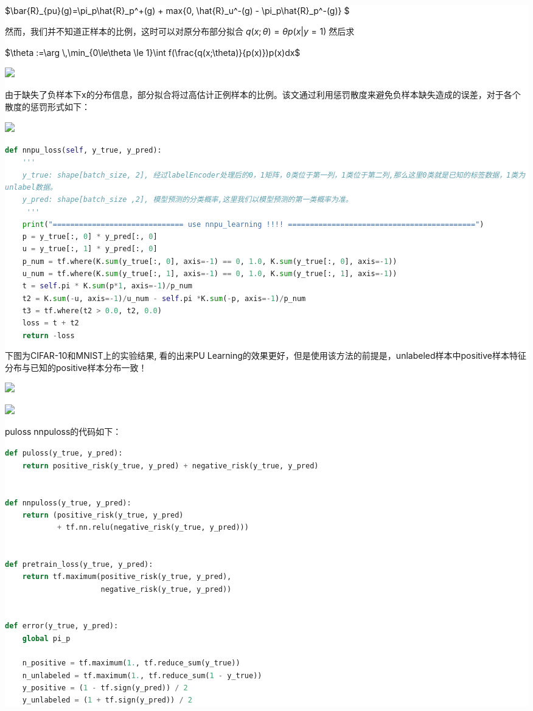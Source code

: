 $\bar{R}_{pu}(g)=\pi_p\hat{R}_p^+(g) + max\{0, \hat{R}_u^-(g) - \pi_p\hat{R}_p^-(g)\} $

然而，我们并不知道正样本的比例，这时可以对原分布部分拟合
$q(x;\theta)=\theta p(x|y=1)$
然后求

$\theta :=\arg \,\min_{0\le\theta \le 1}\int f(\frac{q(x;\theta)}{p(x)})p(x)dx$

![](C:\Users\ZXY\Pictures\拟合.png)

由于缺失了负样本下x的分布信息，部分拟合将过高估计正例样本的比例。该文通过利用惩罚散度来避免负样本缺失造成的误差，对于各个散度的惩罚形式如下：

![](C:\Users\ZXY\Pictures\惩罚.png)

```python
def nnpu_loss(self, y_true, y_pred):
    '''
    y_true: shape[batch_size, 2], 经过labelEncoder处理后的0，1矩阵，0类位于第一列，1类位于第二列,那么这里0类就是已知的标签数据，1类为unlabel数据。
    y_pred: shape[batch_size ,2], 模型预测的分类概率,这里我们以模型预测的第一类概率为准。
     '''
    print("============================== use nnpu_learning !!!! ===========================================")
    p = y_true[:, 0] * y_pred[:, 0]
    u = y_true[:, 1] * y_pred[:, 0]
    p_num = tf.where(K.sum(y_true[:, 0], axis=-1) == 0, 1.0, K.sum(y_true[:, 0], axis=-1))
    u_num = tf.where(K.sum(y_true[:, 1], axis=-1) == 0, 1.0, K.sum(y_true[:, 1], axis=-1))
    t = self.pi * K.sum(p*1, axis=-1)/p_num
    t2 = K.sum(-u, axis=-1)/u_num - self.pi *K.sum(-p, axis=-1)/p_num
    t3 = tf.where(t2 > 0.0, t2, 0.0)
    loss = t + t2
    return -loss

```



下图为CIFAR-10和MNIST上的实验结果, 看的出来PU Learning的效果更好，但是使用该方法的前提是，unlabeled样本中positive样本特征分布与已知的positive样本分布一致！

![](C:\Users\ZXY\Pictures\mnist.png)

![](C:\Users\ZXY\Pictures\mnist.png)

puloss nnpuloss的代码如下：

```python
def puloss(y_true, y_pred):
    return positive_risk(y_true, y_pred) + negative_risk(y_true, y_pred)


def nnpuloss(y_true, y_pred):
    return (positive_risk(y_true, y_pred)
            + tf.nn.relu(negative_risk(y_true, y_pred)))


def pretrain_loss(y_true, y_pred):
    return tf.maximum(positive_risk(y_true, y_pred),
                      negative_risk(y_true, y_pred))


def error(y_true, y_pred):
    global pi_p

    n_positive = tf.maximum(1., tf.reduce_sum(y_true))
    n_unlabeled = tf.maximum(1., tf.reduce_sum(1 - y_true))
    y_positive = (1 - tf.sign(y_pred)) / 2
    y_unlabeled = (1 + tf.sign(y_pred)) / 2
```